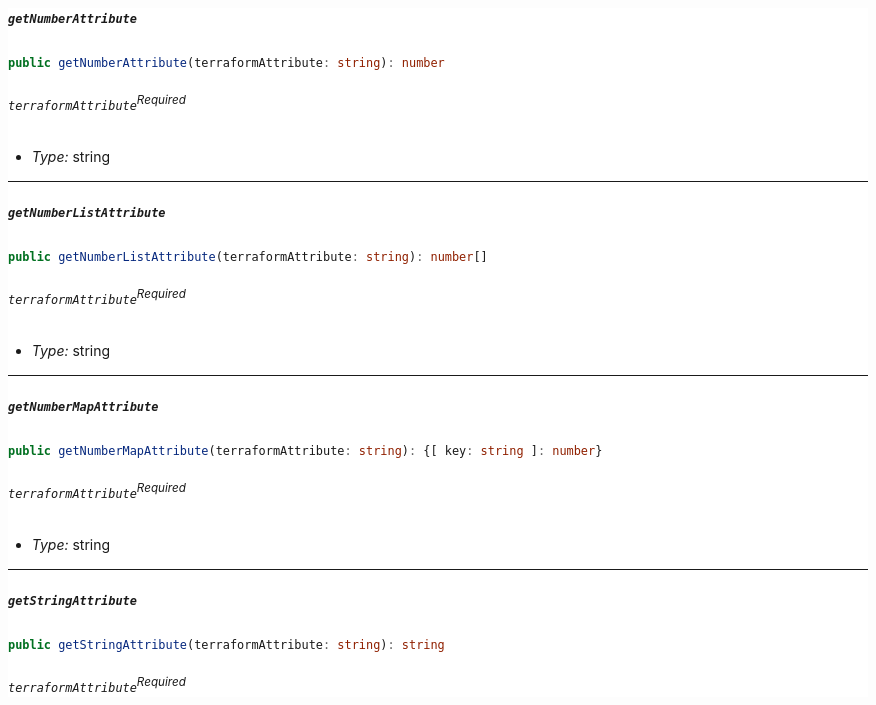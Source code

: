 ##### `getNumberAttribute` <a name="getNumberAttribute" id="@cdktf/provider-snowflake.stage.Stage.getNumberAttribute"></a>

```typescript
public getNumberAttribute(terraformAttribute: string): number
```

###### `terraformAttribute`<sup>Required</sup> <a name="terraformAttribute" id="@cdktf/provider-snowflake.stage.Stage.getNumberAttribute.parameter.terraformAttribute"></a>

- *Type:* string

---

##### `getNumberListAttribute` <a name="getNumberListAttribute" id="@cdktf/provider-snowflake.stage.Stage.getNumberListAttribute"></a>

```typescript
public getNumberListAttribute(terraformAttribute: string): number[]
```

###### `terraformAttribute`<sup>Required</sup> <a name="terraformAttribute" id="@cdktf/provider-snowflake.stage.Stage.getNumberListAttribute.parameter.terraformAttribute"></a>

- *Type:* string

---

##### `getNumberMapAttribute` <a name="getNumberMapAttribute" id="@cdktf/provider-snowflake.stage.Stage.getNumberMapAttribute"></a>

```typescript
public getNumberMapAttribute(terraformAttribute: string): {[ key: string ]: number}
```

###### `terraformAttribute`<sup>Required</sup> <a name="terraformAttribute" id="@cdktf/provider-snowflake.stage.Stage.getNumberMapAttribute.parameter.terraformAttribute"></a>

- *Type:* string

---

##### `getStringAttribute` <a name="getStringAttribute" id="@cdktf/provider-snowflake.stage.Stage.getStringAttribute"></a>

```typescript
public getStringAttribute(terraformAttribute: string): string
```

###### `terraformAttribute`<sup>Required</sup> <a name="terraformAttribute" id="@cdktf/provider-snowflake.stage.Stage.getStringAttribute.parameter.terraformAttribute"></a>
